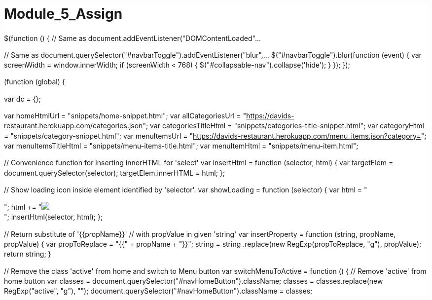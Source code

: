 # Module_5_Assign
$(function () { // Same as document.addEventListener("DOMContentLoaded"...

  // Same as document.querySelector("#navbarToggle").addEventListener("blur",...
  $("#navbarToggle").blur(function (event) {
    var screenWidth = window.innerWidth;
    if (screenWidth < 768) {
      $("#collapsable-nav").collapse('hide');
    }
  });
});

(function (global) {

var dc = {};

var homeHtmlUrl = "snippets/home-snippet.html";
var allCategoriesUrl = 
  "https://davids-restaurant.herokuapp.com/categories.json";
var categoriesTitleHtml = "snippets/categories-title-snippet.html";
var categoryHtml = "snippets/category-snippet.html";
var menuItemsUrl = 
  "https://davids-restaurant.herokuapp.com/menu_items.json?category=";
var menuItemsTitleHtml = "snippets/menu-items-title.html";
var menuItemHtml = "snippets/menu-item.html";

// Convenience function for inserting innerHTML for 'select'
var insertHtml = function (selector, html) {
  var targetElem = document.querySelector(selector);
  targetElem.innerHTML = html;
};

// Show loading icon inside element identified by 'selector'.
var showLoading = function (selector) {
  var html = "<div class='text-center'>";
  html += "<img src='images/ajax-loader.gif'></div>";
  insertHtml(selector, html);
};

// Return substitute of '{{propName}}' 
// with propValue in given 'string' 
var insertProperty = function (string, propName, propValue) {
  var propToReplace = "{{" + propName + "}}";
  string = string
    .replace(new RegExp(propToReplace, "g"), propValue);
  return string;
}

// Remove the class 'active' from home and switch to Menu button
var switchMenuToActive = function () {
  // Remove 'active' from home button
  var classes = document.querySelector("#navHomeButton").className;
  classes = classes.replace(new RegExp("active", "g"), "");
  document.querySelector("#navHomeButton").className = classes;
